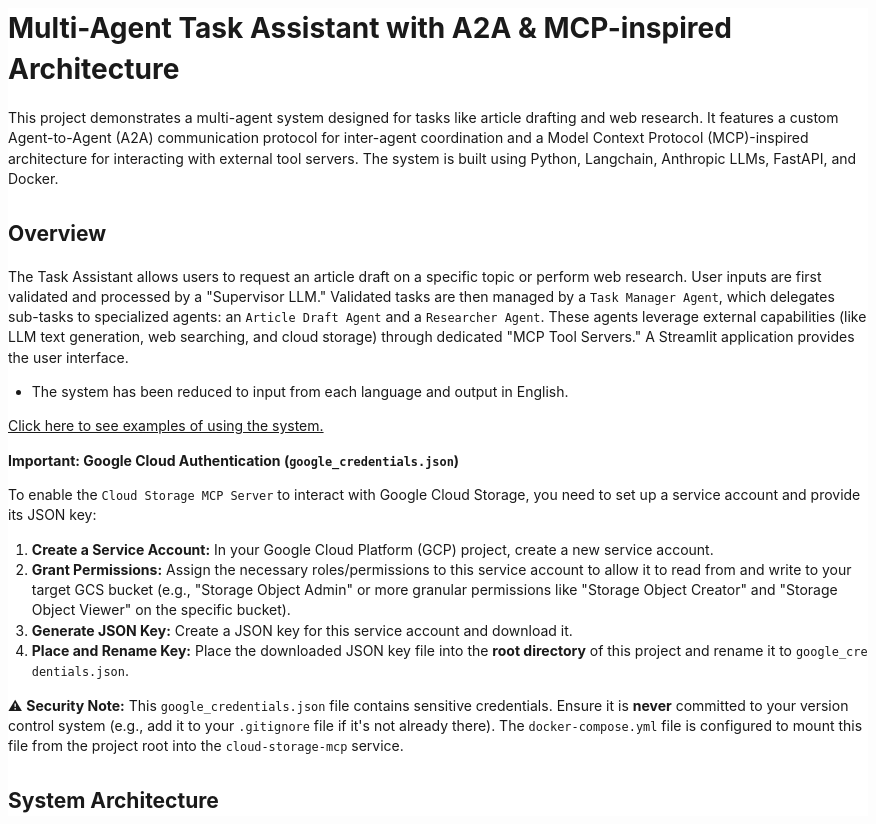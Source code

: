 # Multi-Agent Task Assistant with A2A & MCP-inspired Architecture

This project demonstrates a multi-agent system designed for tasks like article drafting and web research. It features a custom Agent-to-Agent (A2A) communication protocol for inter-agent coordination and a Model Context Protocol (MCP)-inspired architecture for interacting with external tool servers. The system is built using Python, Langchain, Anthropic LLMs, FastAPI, and Docker.

## Overview

The Task Assistant allows users to request an article draft on a specific topic or perform web research. User inputs are first validated and processed by a "Supervisor LLM." Validated tasks are then managed by a `Task Manager Agent`, which delegates sub-tasks to specialized agents: an `Article Draft Agent` and a `Researcher Agent`. These agents leverage external capabilities (like LLM text generation, web searching, and cloud storage) through dedicated "MCP Tool Servers." A Streamlit application provides the user interface.

* The system has been reduced to input from each language and output in English.

[Click here to see examples of using the system.](#examples-of-task-1--task-2)

**Important: Google Cloud Authentication (`google_credentials.json`)**

To enable the `Cloud Storage MCP Server` to interact with Google Cloud Storage, you need to set up a service account and provide its JSON key:

1.  **Create a Service Account:** In your Google Cloud Platform (GCP) project, create a new service account.
2.  **Grant Permissions:** Assign the necessary roles/permissions to this service account to allow it to read from and write to your target GCS bucket (e.g., "Storage Object Admin" or more granular permissions like "Storage Object Creator" and "Storage Object Viewer" on the specific bucket).
3.  **Generate JSON Key:** Create a JSON key for this service account and download it.
4.  **Place and Rename Key:** Place the downloaded JSON key file into the **root directory** of this project and rename it to `google_credentials.json`.

⚠️ **Security Note:** This `google_credentials.json` file contains sensitive credentials. Ensure it is **never** committed to your version control system (e.g., add it to your `.gitignore` file if it's not already there). The `docker-compose.yml` file is configured to mount this file from the project root into the `cloud-storage-mcp` service.

## System Architecture
